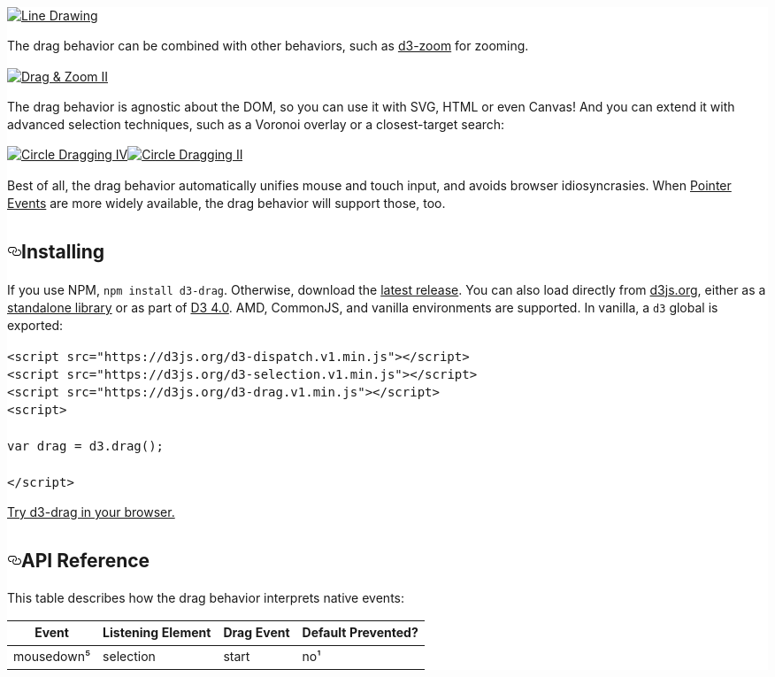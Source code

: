 <p><a href="http://bl.ocks.org/mbostock/f705fc55e6f26df29354"><img alt="Line Drawing" src="https://raw.githubusercontent.com/d3/d3-drag/master/img/drawing.png" width="420" height="219" style="max-width:100%;"></a></p>
<p>The drag behavior can be combined with other behaviors, such as <a href="https://github.com/d3/d3-zoom">d3-zoom</a> for zooming.</p>
<p><a href="http://bl.ocks.org/mbostock/3127661b6f13f9316be745e77fdfb084"><img alt="Drag &amp; Zoom II" src="https://raw.githubusercontent.com/d3/d3-drag/master/img/dots.png" width="420" height="219" style="max-width:100%;"></a></p>
<p>The drag behavior is agnostic about the DOM, so you can use it with SVG, HTML or even Canvas! And you can extend it with advanced selection techniques, such as a Voronoi overlay or a closest-target search:</p>
<p><a href="http://bl.ocks.org/mbostock/ec10387f24c1fad2acac3bc11eb218a5"><img alt="Circle Dragging IV" src="https://raw.githubusercontent.com/d3/d3-drag/master/img/voronoi.png" width="420" height="219" style="max-width:100%;"></a><a href="http://bl.ocks.org/mbostock/c206c20294258c18832ff80d8fd395c3"><img alt="Circle Dragging II" src="https://raw.githubusercontent.com/d3/d3-drag/master/img/canvas.png" width="420" height="219" style="max-width:100%;"></a></p>
<p>Best of all, the drag behavior automatically unifies mouse and touch input, and avoids browser idiosyncrasies. When <a href="https://www.w3.org/TR/pointerevents/">Pointer Events</a> are more widely available, the drag behavior will support those, too.</p>
<h2><a href="#installing" aria-hidden="true" class="anchor" id="user-content-installing"><svg aria-hidden="true" class="octicon octicon-link" height="16" version="1.1" viewBox="0 0 16 16" width="16"><path fill-rule="evenodd" d="M4 9h1v1H4c-1.5 0-3-1.69-3-3.5S2.55 3 4 3h4c1.45 0 3 1.69 3 3.5 0 1.41-.91 2.72-2 3.25V8.59c.58-.45 1-1.27 1-2.09C10 5.22 8.98 4 8 4H4c-.98 0-2 1.22-2 2.5S3 9 4 9zm9-3h-1v1h1c1 0 2 1.22 2 2.5S13.98 12 13 12H9c-.98 0-2-1.22-2-2.5 0-.83.42-1.64 1-2.09V6.25c-1.09.53-2 1.84-2 3.25C6 11.31 7.55 13 9 13h4c1.45 0 3-1.69 3-3.5S14.5 6 13 6z"></path></svg></a>Installing</h2>
<p>If you use NPM, <code>npm install d3-drag</code>. Otherwise, download the <a href="https://github.com/d3/d3-drag/releases/latest">latest release</a>. You can also load directly from <a href="https://d3js.org">d3js.org</a>, either as a <a href="https://d3js.org/d3-drag.v1.min.js">standalone library</a> or as part of <a href="https://github.com/d3/d3">D3 4.0</a>. AMD, CommonJS, and vanilla environments are supported. In vanilla, a <code>d3</code> global is exported:</p>
<div class="highlight highlight-text-html-basic"><pre>&lt;<span class="pl-ent">script</span> <span class="pl-e">src</span>=<span class="pl-s"><span class="pl-pds">"</span>https://d3js.org/d3-dispatch.v1.min.js<span class="pl-pds">"</span></span>&gt;&lt;/<span class="pl-ent">script</span>&gt;
&lt;<span class="pl-ent">script</span> <span class="pl-e">src</span>=<span class="pl-s"><span class="pl-pds">"</span>https://d3js.org/d3-selection.v1.min.js<span class="pl-pds">"</span></span>&gt;&lt;/<span class="pl-ent">script</span>&gt;
&lt;<span class="pl-ent">script</span> <span class="pl-e">src</span>=<span class="pl-s"><span class="pl-pds">"</span>https://d3js.org/d3-drag.v1.min.js<span class="pl-pds">"</span></span>&gt;&lt;/<span class="pl-ent">script</span>&gt;
&lt;<span class="pl-ent">script</span>&gt;<span class="pl-s1"></span>
<span class="pl-s1"></span>
<span class="pl-s1"><span class="pl-k">var</span> drag <span class="pl-k">=</span> <span class="pl-smi">d3</span>.<span class="pl-en">drag</span>();</span>
<span class="pl-s1"></span>
<span class="pl-s1"></span><span class="pl-s1">&lt;</span>/<span class="pl-ent">script</span>&gt;</pre></div>
<p><a href="https://tonicdev.com/npm/d3-drag">Try d3-drag in your browser.</a></p>
<h2><a href="#api-reference" aria-hidden="true" class="anchor" id="user-content-api-reference"><svg aria-hidden="true" class="octicon octicon-link" height="16" version="1.1" viewBox="0 0 16 16" width="16"><path fill-rule="evenodd" d="M4 9h1v1H4c-1.5 0-3-1.69-3-3.5S2.55 3 4 3h4c1.45 0 3 1.69 3 3.5 0 1.41-.91 2.72-2 3.25V8.59c.58-.45 1-1.27 1-2.09C10 5.22 8.98 4 8 4H4c-.98 0-2 1.22-2 2.5S3 9 4 9zm9-3h-1v1h1c1 0 2 1.22 2 2.5S13.98 12 13 12H9c-.98 0-2-1.22-2-2.5 0-.83.42-1.64 1-2.09V6.25c-1.09.53-2 1.84-2 3.25C6 11.31 7.55 13 9 13h4c1.45 0 3-1.69 3-3.5S14.5 6 13 6z"></path></svg></a>API Reference</h2>
<p>This table describes how the drag behavior interprets native events:</p>
<table>
<thead>
<tr>
<th>Event</th>
<th>Listening Element</th>
<th>Drag Event</th>
<th>Default Prevented?</th>
</tr>
</thead>
<tbody>
<tr>
<td>mousedown⁵</td>
<td>selection</td>
<td>start</td>
<td>no¹</td>
